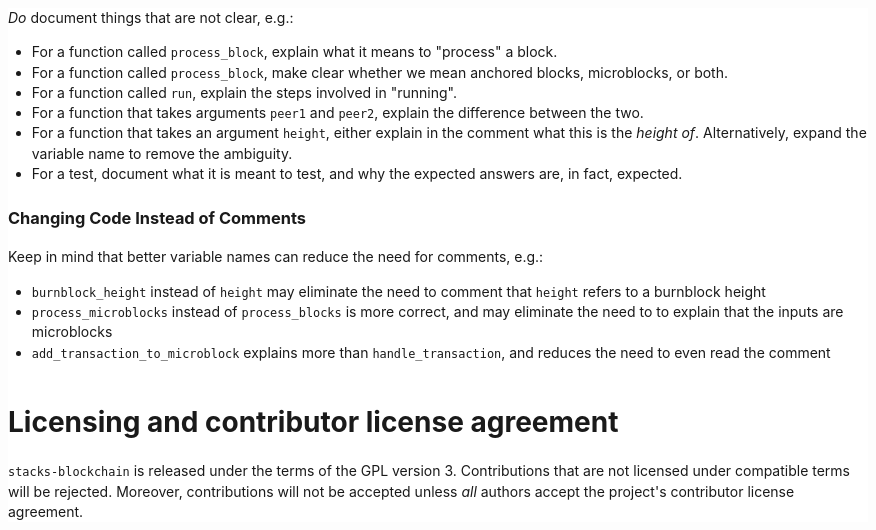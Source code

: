 *Do* document things that are not clear, e.g.:

- For a function called `process_block`, explain what it means to "process" a block.
- For a function called `process_block`, make clear whether we mean anchored blocks, microblocks, or both.
- For a function called `run`, explain the steps involved in "running".
- For a function that takes arguments `peer1` and `peer2`, explain the difference between the two.
- For a function that takes an argument `height`, either explain in the comment what this is the *height of*. Alternatively, expand the variable name to remove the ambiguity.
- For a test, document what it is meant to test, and why the expected answers are, in fact, expected.

### Changing Code Instead of Comments

Keep in mind that better variable names can reduce the need for comments, e.g.:

* `burnblock_height` instead of `height` may eliminate the need to comment that `height` refers to a burnblock height
* `process_microblocks` instead of `process_blocks` is more correct, and may eliminate the need to to explain that the inputs are microblocks
* `add_transaction_to_microblock` explains more than `handle_transaction`, and reduces the need to even read the comment

# Licensing and contributor license agreement

`stacks-blockchain` is released under the terms of the GPL version 3.  Contributions
that are not licensed under compatible terms will be rejected.  Moreover,
contributions will not be accepted unless _all_ authors accept the project's
contributor license agreement.
